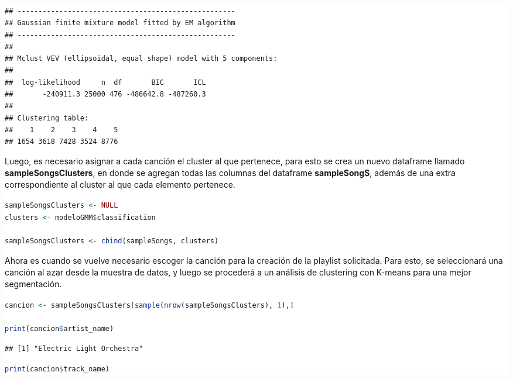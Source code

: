     ## ---------------------------------------------------- 
    ## Gaussian finite mixture model fitted by EM algorithm 
    ## ---------------------------------------------------- 
    ## 
    ## Mclust VEV (ellipsoidal, equal shape) model with 5 components: 
    ## 
    ##  log-likelihood     n  df       BIC       ICL
    ##       -240911.3 25000 476 -486642.8 -487260.3
    ## 
    ## Clustering table:
    ##    1    2    3    4    5 
    ## 1654 3618 7428 3524 8776

Luego, es necesario asignar a cada canción el cluster al que pertenece,
para esto se crea un nuevo dataframe llamado **sampleSongsClusters**, en
donde se agregan todas las columnas del dataframe **sampleSongS**,
además de una extra correspondiente al cluster al que cada elemento
pertenece.

``` r
sampleSongsClusters <- NULL
clusters <- modeloGMM$classification

sampleSongsClusters <- cbind(sampleSongs, clusters)
```

Ahora es cuando se vuelve necesario escoger la canción para la creación
de la playlist solicitada. Para esto, se seleccionará una canción al
azar desde la muestra de datos, y luego se procederá a un análisis de
clustering con K-means para una mejor segmentación.

``` r
cancion <- sampleSongsClusters[sample(nrow(sampleSongsClusters), 1),]

print(cancion$artist_name)
```

    ## [1] "Electric Light Orchestra"

``` r
print(cancion$track_name)
```
